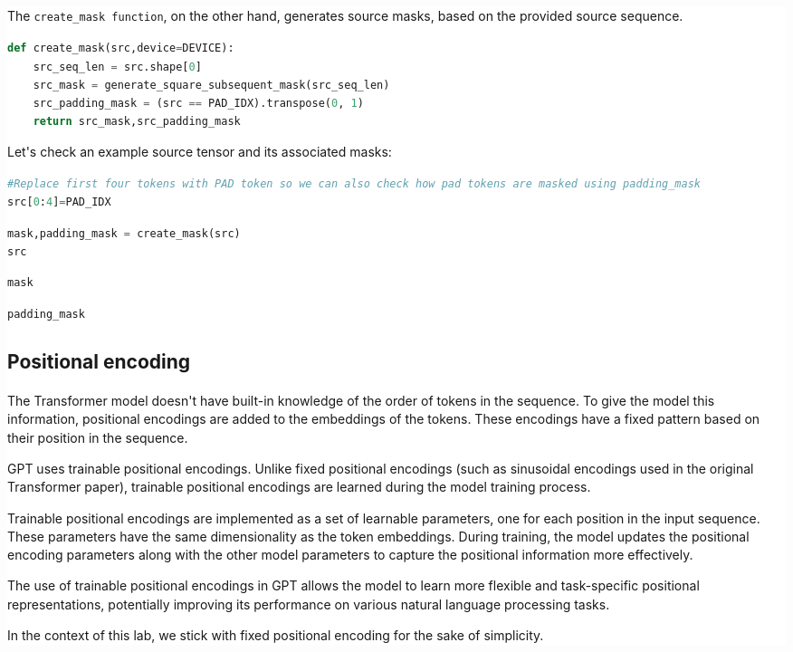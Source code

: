 The ```create_mask function```, on the other hand, generates source masks, based on the provided source sequence.



```python
def create_mask(src,device=DEVICE):
    src_seq_len = src.shape[0]
    src_mask = generate_square_subsequent_mask(src_seq_len)
    src_padding_mask = (src == PAD_IDX).transpose(0, 1)
    return src_mask,src_padding_mask
```

Let's check an example source tensor and its associated masks:



```python
#Replace first four tokens with PAD token so we can also check how pad tokens are masked using padding_mask
src[0:4]=PAD_IDX
```


```python
mask,padding_mask = create_mask(src)
src
```


```python
mask
```


```python
padding_mask
```

## Positional encoding
The Transformer model doesn't have built-in knowledge of the order of tokens in the sequence. To give the model this information, positional encodings are added to the embeddings of the tokens. These encodings have a fixed pattern based on their position in the sequence.

GPT uses trainable positional encodings. Unlike fixed positional encodings (such as sinusoidal encodings used in the original Transformer paper), trainable positional encodings are learned during the model training process.

Trainable positional encodings are implemented as a set of learnable parameters, one for each position in the input sequence. These parameters have the same dimensionality as the token embeddings. During training, the model updates the positional encoding parameters along with the other model parameters to capture the positional information more effectively.

The use of trainable positional encodings in GPT allows the model to learn more flexible and task-specific positional representations, potentially improving its performance on various natural language processing tasks.

In the context of this lab, we stick with fixed positional encoding for the sake of simplicity.


